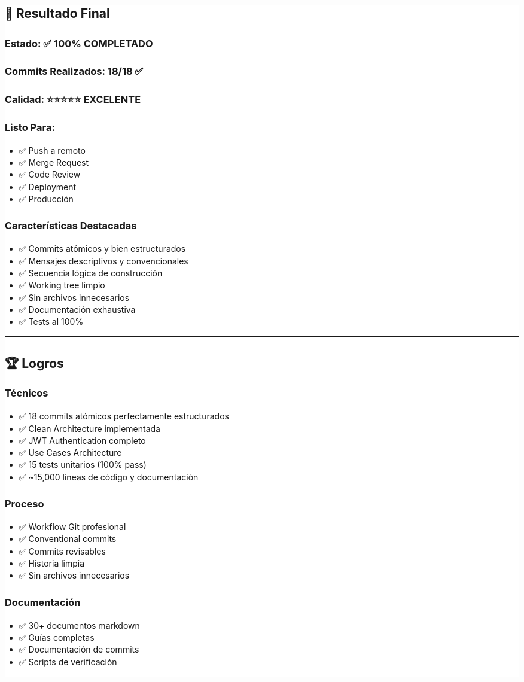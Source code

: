 
## 🎉 Resultado Final

### Estado: ✅ **100% COMPLETADO**

### Commits Realizados: 18/18 ✅

### Calidad: ⭐⭐⭐⭐⭐ **EXCELENTE**

### Listo Para:
- ✅ Push a remoto
- ✅ Merge Request
- ✅ Code Review
- ✅ Deployment
- ✅ Producción

### Características Destacadas
- ✅ Commits atómicos y bien estructurados
- ✅ Mensajes descriptivos y convencionales
- ✅ Secuencia lógica de construcción
- ✅ Working tree limpio
- ✅ Sin archivos innecesarios
- ✅ Documentación exhaustiva
- ✅ Tests al 100%

---

## 🏆 Logros

### Técnicos
- ✅ 18 commits atómicos perfectamente estructurados
- ✅ Clean Architecture implementada
- ✅ JWT Authentication completo
- ✅ Use Cases Architecture
- ✅ 15 tests unitarios (100% pass)
- ✅ ~15,000 líneas de código y documentación

### Proceso
- ✅ Workflow Git profesional
- ✅ Conventional commits
- ✅ Commits revisables
- ✅ Historia limpia
- ✅ Sin archivos innecesarios

### Documentación
- ✅ 30+ documentos markdown
- ✅ Guías completas
- ✅ Documentación de commits
- ✅ Scripts de verificación

---